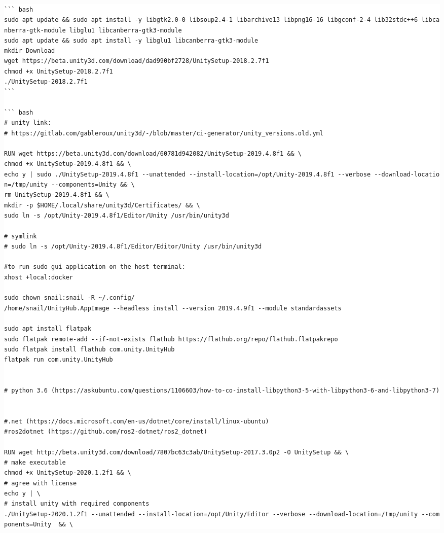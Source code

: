     ``` bash
    sudo apt update && sudo apt install -y libgtk2.0-0 libsoup2.4-1 libarchive13 libpng16-16 libgconf-2-4 lib32stdc++6 libcanberra-gtk-module libglu1 libcanberra-gtk3-module
    sudo apt update && sudo apt install -y libglu1 libcanberra-gtk3-module
    mkdir Download
    wget https://beta.unity3d.com/download/dad990bf2728/UnitySetup-2018.2.7f1
    chmod +x UnitySetup-2018.2.7f1
    ./UnitySetup-2018.2.7f1
    ```

    ``` bash
    # unity link:
    # https://gitlab.com/gableroux/unity3d/-/blob/master/ci-generator/unity_versions.old.yml

    RUN wget https://beta.unity3d.com/download/60781d942082/UnitySetup-2019.4.8f1 && \
    chmod +x UnitySetup-2019.4.8f1 && \
    echo y | sudo ./UnitySetup-2019.4.8f1 --unattended --install-location=/opt/Unity-2019.4.8f1 --verbose --download-location=/tmp/unity --components=Unity && \
    rm UnitySetup-2019.4.8f1 && \
    mkdir -p $HOME/.local/share/unity3d/Certificates/ && \
    sudo ln -s /opt/Unity-2019.4.8f1/Editor/Unity /usr/bin/unity3d

    # symlink
    # sudo ln -s /opt/Unity-2019.4.8f1/Editor/Editor/Unity /usr/bin/unity3d

    #to run sudo gui application on the host terminal:
    xhost +local:docker

    sudo chown snail:snail -R ~/.config/
    /home/snail/UnityHub.AppImage --headless install --version 2019.4.9f1 --module standardassets

    sudo apt install flatpak
    sudo flatpak remote-add --if-not-exists flathub https://flathub.org/repo/flathub.flatpakrepo
    sudo flatpak install flathub com.unity.UnityHub
    flatpak run com.unity.UnityHub


    # python 3.6 (https://askubuntu.com/questions/1106603/how-to-co-install-libpython3-5-with-libpython3-6-and-libpython3-7) 


    #.net (https://docs.microsoft.com/en-us/dotnet/core/install/linux-ubuntu)
    #ros2dotnet (https://github.com/ros2-dotnet/ros2_dotnet)

    RUN wget http://beta.unity3d.com/download/7807bc63c3ab/UnitySetup-2017.3.0p2 -O UnitySetup && \
    # make executable
    chmod +x UnitySetup-2020.1.2f1 && \
    # agree with license
    echo y | \
    # install unity with required components
    ./UnitySetup-2020.1.2f1 --unattended --install-location=/opt/Unity/Editor --verbose --download-location=/tmp/unity --components=Unity  && \